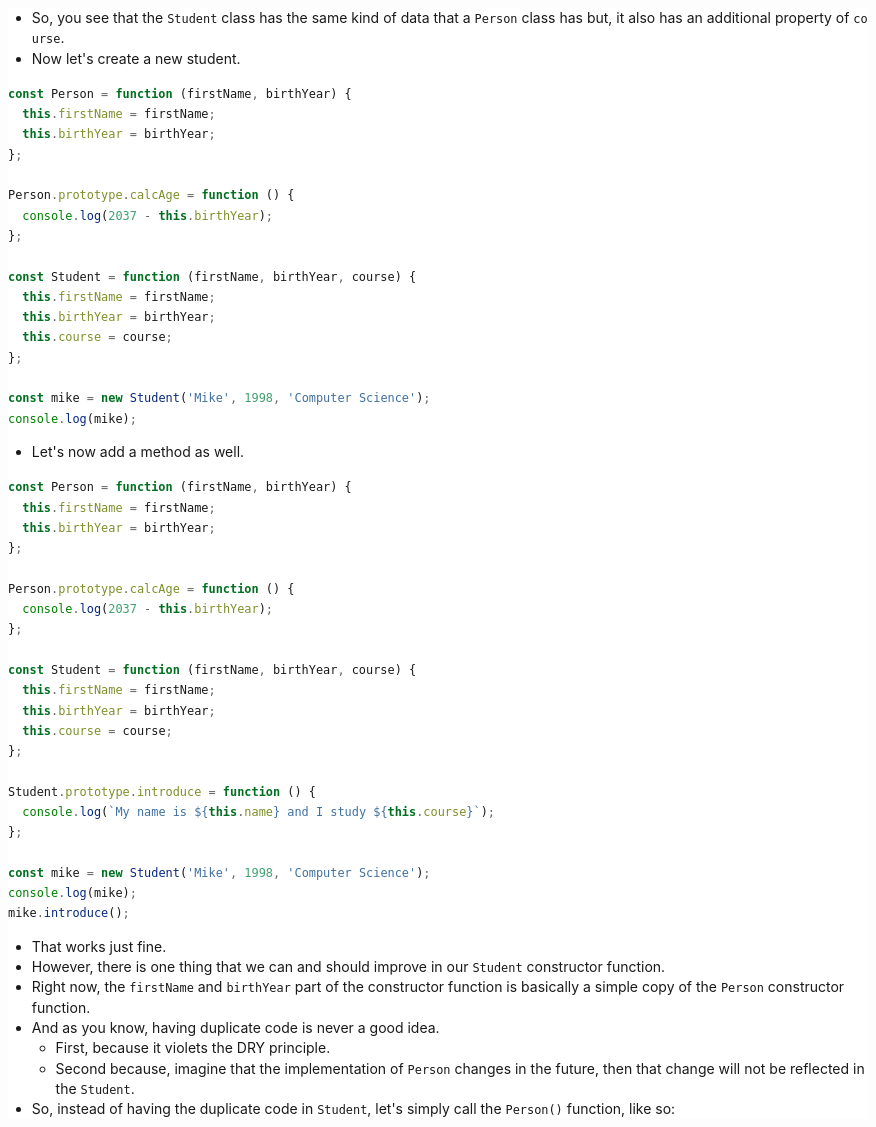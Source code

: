 - So, you see that the `Student` class has the same kind of data that a `Person` class has but, it also has an additional property of `course`.
- Now let's create a new student.

```javascript
const Person = function (firstName, birthYear) {
  this.firstName = firstName;
  this.birthYear = birthYear;
};

Person.prototype.calcAge = function () {
  console.log(2037 - this.birthYear);
};

const Student = function (firstName, birthYear, course) {
  this.firstName = firstName;
  this.birthYear = birthYear;
  this.course = course;
};

const mike = new Student('Mike', 1998, 'Computer Science');
console.log(mike);
```

- Let's now add a method as well.

```javascript
const Person = function (firstName, birthYear) {
  this.firstName = firstName;
  this.birthYear = birthYear;
};

Person.prototype.calcAge = function () {
  console.log(2037 - this.birthYear);
};

const Student = function (firstName, birthYear, course) {
  this.firstName = firstName;
  this.birthYear = birthYear;
  this.course = course;
};

Student.prototype.introduce = function () {
  console.log(`My name is ${this.name} and I study ${this.course}`);
};

const mike = new Student('Mike', 1998, 'Computer Science');
console.log(mike);
mike.introduce();
```

- That works just fine.
- However, there is one thing that we can and should improve in our `Student` constructor function.
- Right now, the `firstName` and `birthYear` part of the constructor function is basically a simple copy of the `Person` constructor function.
- And as you know, having duplicate code is never a good idea.
  - First, because it violets the DRY principle.
  - Second because, imagine that the implementation of `Person` changes in the future, then that change will not be reflected in the `Student`.
- So, instead of having the duplicate code in `Student`, let's simply call the `Person()` function, like so:
